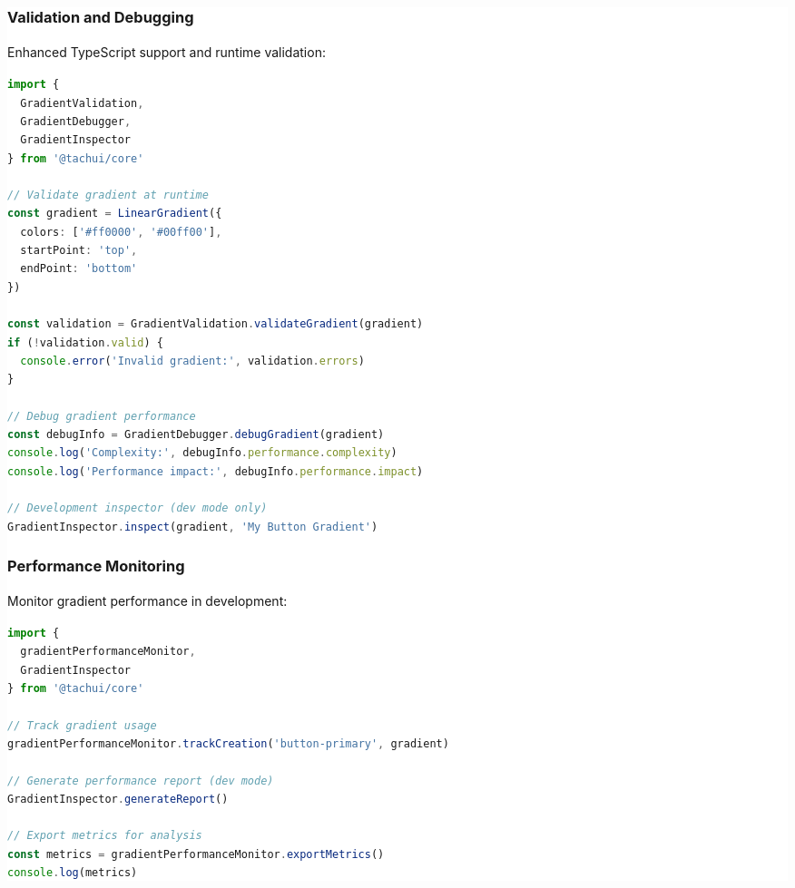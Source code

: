 ### Validation and Debugging

Enhanced TypeScript support and runtime validation:

```typescript
import { 
  GradientValidation, 
  GradientDebugger,
  GradientInspector 
} from '@tachui/core'

// Validate gradient at runtime
const gradient = LinearGradient({
  colors: ['#ff0000', '#00ff00'],
  startPoint: 'top',
  endPoint: 'bottom'
})

const validation = GradientValidation.validateGradient(gradient)
if (!validation.valid) {
  console.error('Invalid gradient:', validation.errors)
}

// Debug gradient performance
const debugInfo = GradientDebugger.debugGradient(gradient)
console.log('Complexity:', debugInfo.performance.complexity)
console.log('Performance impact:', debugInfo.performance.impact)

// Development inspector (dev mode only)
GradientInspector.inspect(gradient, 'My Button Gradient')
```

### Performance Monitoring

Monitor gradient performance in development:

```typescript
import { 
  gradientPerformanceMonitor,
  GradientInspector 
} from '@tachui/core'

// Track gradient usage
gradientPerformanceMonitor.trackCreation('button-primary', gradient)

// Generate performance report (dev mode)
GradientInspector.generateReport()

// Export metrics for analysis
const metrics = gradientPerformanceMonitor.exportMetrics()
console.log(metrics)
```

